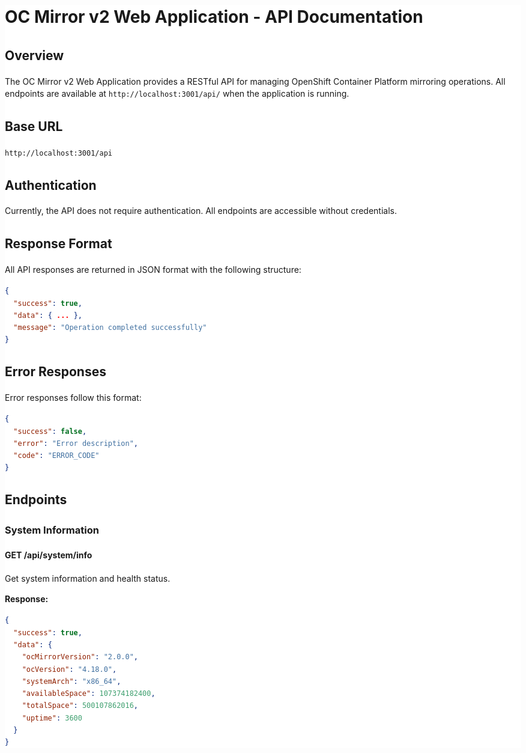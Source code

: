 # OC Mirror v2 Web Application - API Documentation

## Overview

The OC Mirror v2 Web Application provides a RESTful API for managing OpenShift Container Platform mirroring operations. All endpoints are available at `http://localhost:3001/api/` when the application is running.

## Base URL
```
http://localhost:3001/api
```

## Authentication
Currently, the API does not require authentication. All endpoints are accessible without credentials.

## Response Format
All API responses are returned in JSON format with the following structure:
```json
{
  "success": true,
  "data": { ... },
  "message": "Operation completed successfully"
}
```

## Error Responses
Error responses follow this format:
```json
{
  "success": false,
  "error": "Error description",
  "code": "ERROR_CODE"
}
```

## Endpoints

### System Information

#### GET /api/system/info
Get system information and health status.

**Response:**
```json
{
  "success": true,
  "data": {
    "ocMirrorVersion": "2.0.0",
    "ocVersion": "4.18.0",
    "systemArch": "x86_64",
    "availableSpace": 107374182400,
    "totalSpace": 500107862016,
    "uptime": 3600
  }
}
```
